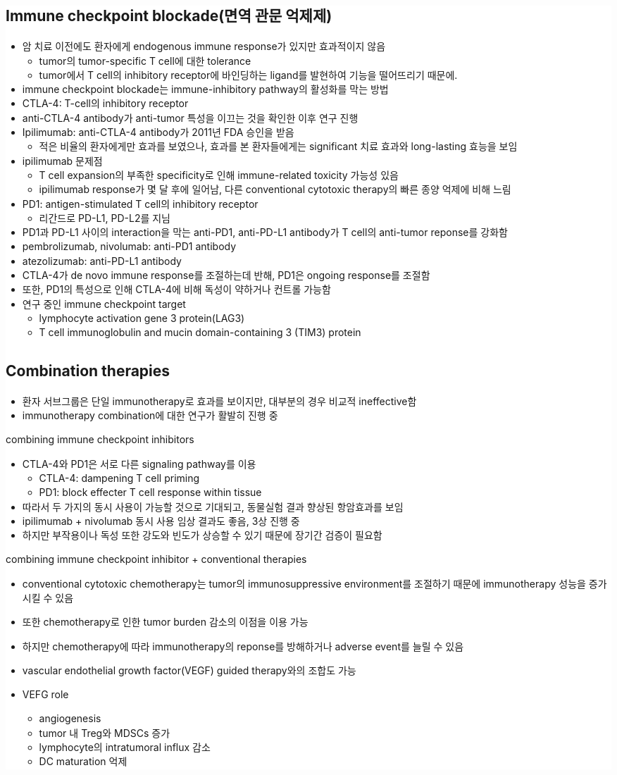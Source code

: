 ## Immune checkpoint blockade(면역 관문 억제제)

-   암 치료 이전에도 환자에게 endogenous immune response가 있지만 효과적이지 않음
    -   tumor의 tumor-specific T cell에 대한 tolerance
    -   tumor에서 T cell의 inhibitory receptor에 바인딩하는 ligand를 발현하여 기능을 떨어뜨리기 때문에.
-   immune checkpoint blockade는 immune-inhibitory pathway의 활성화를 막는 방법
-   CTLA-4: T-cell의 inhibitory receptor
-   anti-CTLA-4 antibody가 anti-tumor 특성을 이끄는 것을 확인한 이후 연구 진행
-   Ipilimumab: anti-CTLA-4 antibody가 2011년 FDA 승인을 받음
    -   적은 비율의 환자에게만 효과를 보였으나, 효과를 본 환자들에게는 significant 치료 효과와 long-lasting 효능을 보임
-   ipilimumab 문제점
    -   T cell expansion의 부족한 specificity로 인해 immune-related toxicity 가능성 있음
    -   ipilimumab response가 몇 달 후에 일어남, 다른 conventional cytotoxic therapy의 빠른 종양 억제에 비해 느림
-   PD1: antigen-stimulated T cell의 inhibitory receptor
    -   리간드로 PD-L1, PD-L2를 지님
-   PD1과 PD-L1 사이의 interaction을 막는 anti-PD1, anti-PD-L1 antibody가 T cell의 anti-tumor reponse를 강화함
-   pembrolizumab, nivolumab: anti-PD1 antibody
-   atezolizumab: anti-PD-L1 antibody
-   CTLA-4가 de novo immune response를 조절하는데 반해, PD1은 ongoing response를 조절함
-   또한, PD1의 특성으로 인해 CTLA-4에 비해 독성이 약하거나 컨트롤 가능함
-   연구 중인 immune checkpoint target
    -   lymphocyte activation gene 3 protein(LAG3)
    -   T cell immunoglobulin and mucin domain-containing 3 (TIM3) protein

## Combination therapies

-   환자 서브그룹은 단일 immunotherapy로 효과를 보이지만, 대부분의 경우 비교적 ineffective함
-   immunotherapy combination에 대한 연구가 활발히 진행 중

combining immune checkpoint inhibitors

-   CTLA-4와 PD1은 서로 다른 signaling pathway를 이용
    -   CTLA-4: dampening T cell priming
    -   PD1: block effecter T cell response within tissue
-   따라서 두 가지의 동시 사용이 가능할 것으로 기대되고, 동물실험 결과 향상된 항암효과를 보임
-   ipilimumab + nivolumab 동시 사용 임상 결과도 좋음, 3상 진행 중
-   하지만 부작용이나 독성 또한 강도와 빈도가 상승할 수 있기 때문에 장기간 검증이 필요함

combining immune checkpoint inhibitor + conventional therapies

-   conventional cytotoxic chemotherapy는 tumor의 immunosuppressive environment를 조절하기 때문에 immunotherapy 성능을 증가시킬 수 있음

-   또한 chemotherapy로 인한 tumor burden 감소의 이점을 이용 가능

-   하지만 chemotherapy에 따라 immunotherapy의 reponse를 방해하거나 adverse event를 늘릴 수 있음

-   vascular endothelial growth factor(VEGF) guided therapy와의 조합도 가능

-   VEFG role

    -   angiogenesis
    -   tumor 내 Treg와 MDSCs 증가
    -   lymphocyte의 intratumoral influx 감소
    -   DC maturation 억제
